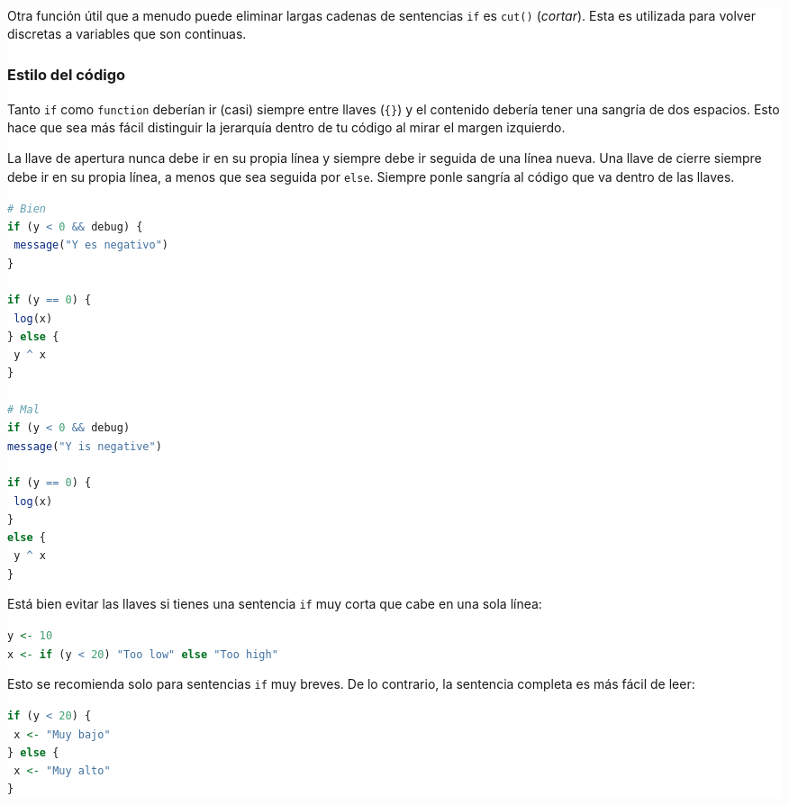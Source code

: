 Otra función útil que a menudo puede eliminar largas cadenas de sentencias `if` es `cut()` (_cortar_). Esta es utilizada para volver discretas a variables que son continuas.

### Estilo del código

Tanto `if` como `function` deberían ir (casi) siempre entre llaves (`{}`) y el contenido debería tener una sangría de dos espacios. Esto hace que sea más fácil distinguir la jerarquía dentro de tu código al mirar el margen izquierdo.

La llave de apertura nunca debe ir en su propia línea y siempre debe ir seguida de una línea nueva. Una llave de cierre siempre debe ir en su propia línea, a menos que sea seguida por `else`. Siempre ponle sangría al código que va dentro de las llaves.


```r
# Bien
if (y < 0 && debug) {
 message("Y es negativo")
}

if (y == 0) {
 log(x)
} else {
 y ^ x
}

# Mal
if (y < 0 && debug)
message("Y is negative")

if (y == 0) {
 log(x)
}
else {
 y ^ x
}
```

Está bien evitar las llaves si tienes una sentencia `if` muy corta que cabe en una sola línea:


```r
y <- 10
x <- if (y < 20) "Too low" else "Too high"
```

Esto se recomienda solo para sentencias `if` muy breves. De lo contrario, la sentencia completa es más fácil de leer:


```r
if (y < 20) {
 x <- "Muy bajo"
} else {
 x <- "Muy alto"
}
```
